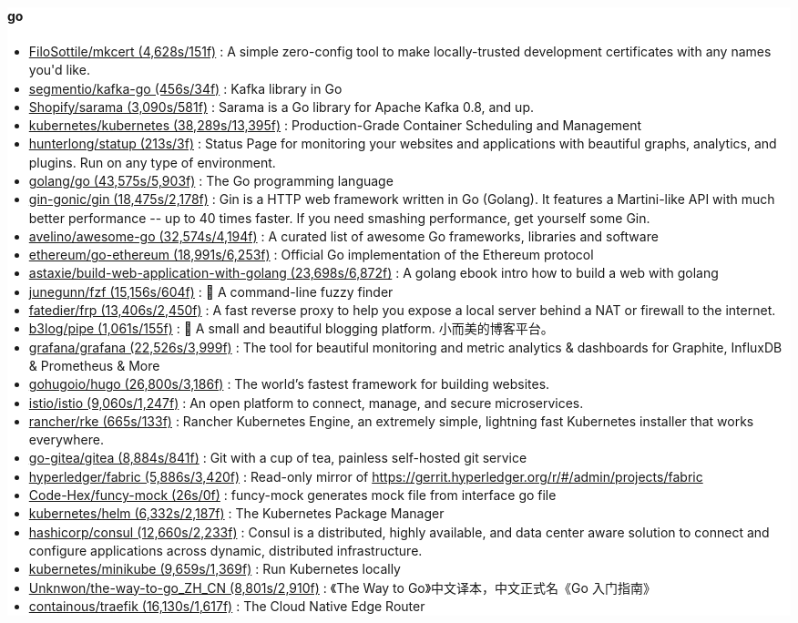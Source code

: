 #### go
* [FiloSottile/mkcert (4,628s/151f)](https://github.com/FiloSottile/mkcert) : A simple zero-config tool to make locally-trusted development certificates with any names you'd like.
* [segmentio/kafka-go (456s/34f)](https://github.com/segmentio/kafka-go) : Kafka library in Go
* [Shopify/sarama (3,090s/581f)](https://github.com/Shopify/sarama) : Sarama is a Go library for Apache Kafka 0.8, and up.
* [kubernetes/kubernetes (38,289s/13,395f)](https://github.com/kubernetes/kubernetes) : Production-Grade Container Scheduling and Management
* [hunterlong/statup (213s/3f)](https://github.com/hunterlong/statup) : Status Page for monitoring your websites and applications with beautiful graphs, analytics, and plugins. Run on any type of environment.
* [golang/go (43,575s/5,903f)](https://github.com/golang/go) : The Go programming language
* [gin-gonic/gin (18,475s/2,178f)](https://github.com/gin-gonic/gin) : Gin is a HTTP web framework written in Go (Golang). It features a Martini-like API with much better performance -- up to 40 times faster. If you need smashing performance, get yourself some Gin.
* [avelino/awesome-go (32,574s/4,194f)](https://github.com/avelino/awesome-go) : A curated list of awesome Go frameworks, libraries and software
* [ethereum/go-ethereum (18,991s/6,253f)](https://github.com/ethereum/go-ethereum) : Official Go implementation of the Ethereum protocol
* [astaxie/build-web-application-with-golang (23,698s/6,872f)](https://github.com/astaxie/build-web-application-with-golang) : A golang ebook intro how to build a web with golang
* [junegunn/fzf (15,156s/604f)](https://github.com/junegunn/fzf) : 🌸 A command-line fuzzy finder
* [fatedier/frp (13,406s/2,450f)](https://github.com/fatedier/frp) : A fast reverse proxy to help you expose a local server behind a NAT or firewall to the internet.
* [b3log/pipe (1,061s/155f)](https://github.com/b3log/pipe) : 🎷 A small and beautiful blogging platform. 小而美的博客平台。
* [grafana/grafana (22,526s/3,999f)](https://github.com/grafana/grafana) : The tool for beautiful monitoring and metric analytics & dashboards for Graphite, InfluxDB & Prometheus & More
* [gohugoio/hugo (26,800s/3,186f)](https://github.com/gohugoio/hugo) : The world’s fastest framework for building websites.
* [istio/istio (9,060s/1,247f)](https://github.com/istio/istio) : An open platform to connect, manage, and secure microservices.
* [rancher/rke (665s/133f)](https://github.com/rancher/rke) : Rancher Kubernetes Engine, an extremely simple, lightning fast Kubernetes installer that works everywhere.
* [go-gitea/gitea (8,884s/841f)](https://github.com/go-gitea/gitea) : Git with a cup of tea, painless self-hosted git service
* [hyperledger/fabric (5,886s/3,420f)](https://github.com/hyperledger/fabric) : Read-only mirror of https://gerrit.hyperledger.org/r/#/admin/projects/fabric
* [Code-Hex/funcy-mock (26s/0f)](https://github.com/Code-Hex/funcy-mock) : funcy-mock generates mock file from interface go file
* [kubernetes/helm (6,332s/2,187f)](https://github.com/kubernetes/helm) : The Kubernetes Package Manager
* [hashicorp/consul (12,660s/2,233f)](https://github.com/hashicorp/consul) : Consul is a distributed, highly available, and data center aware solution to connect and configure applications across dynamic, distributed infrastructure.
* [kubernetes/minikube (9,659s/1,369f)](https://github.com/kubernetes/minikube) : Run Kubernetes locally
* [Unknwon/the-way-to-go_ZH_CN (8,801s/2,910f)](https://github.com/Unknwon/the-way-to-go_ZH_CN) : 《The Way to Go》中文译本，中文正式名《Go 入门指南》
* [containous/traefik (16,130s/1,617f)](https://github.com/containous/traefik) : The Cloud Native Edge Router
